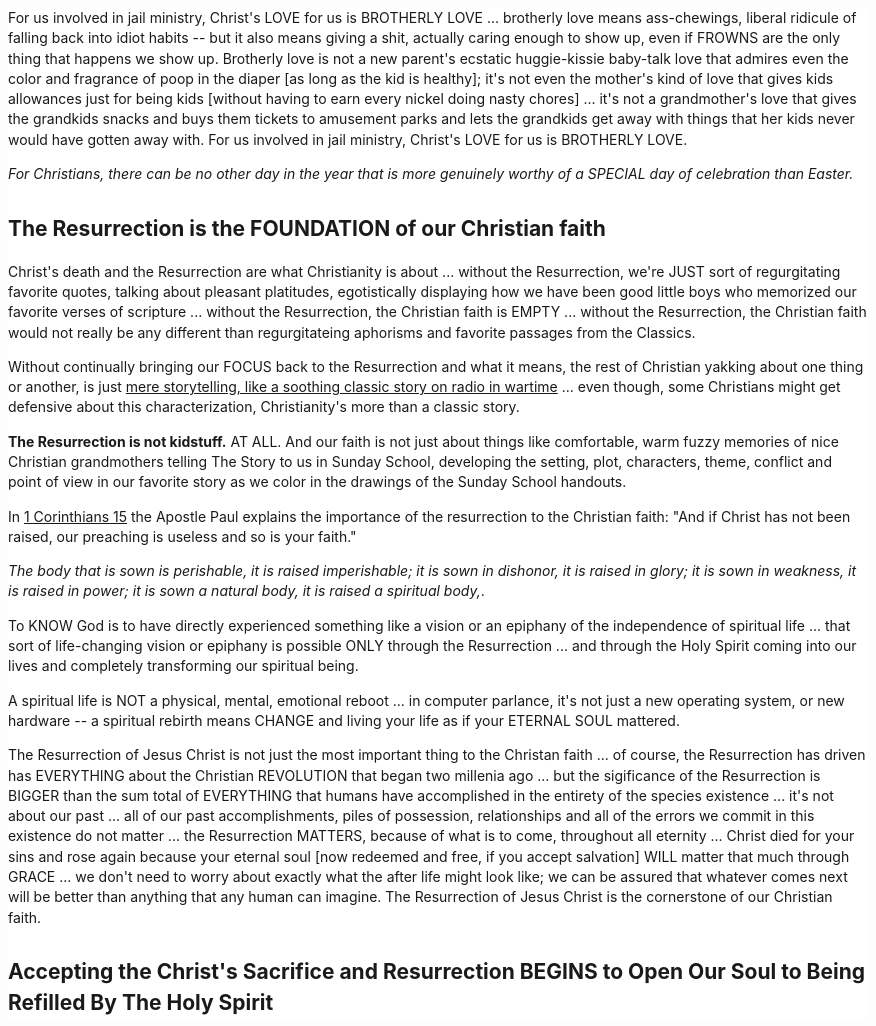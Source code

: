 For us involved in jail ministry, Christ's LOVE for us is BROTHERLY LOVE ... brotherly love means ass-chewings, liberal ridicule of falling back into idiot habits -- but it also means giving a shit, actually caring enough to show up, even if FROWNS are the only thing that happens we show up.  Brotherly love is not a new parent's ecstatic huggie-kissie baby-talk love that admires even the color and fragrance of poop in the diaper [as long as the kid is healthy]; it's not even the mother's kind of love that gives kids allowances just for being kids [without having to earn every nickel doing nasty chores] ... it's not a grandmother's love that gives the grandkids snacks and buys them tickets to amusement parks and lets the grandkids get away with things that her kids never would have gotten away with. For us involved in jail ministry, Christ's LOVE for us is BROTHERLY LOVE.

*For Christians, there can be no other day in the year that is more genuinely worthy of a SPECIAL day of celebration than Easter.*

## The Resurrection is the FOUNDATION of our Christian faith

Christ's death and the Resurrection are what Christianity is about ... without the Resurrection, we're JUST sort of regurgitating favorite quotes, talking about pleasant platitudes, egotistically displaying how we have been good little boys who memorized our favorite verses of scripture ... without the Resurrection, the Christian faith is EMPTY ... without the Resurrection, the Christian faith would not really be any different than regurgitateing aphorisms and favorite passages from the Classics.

Without continually bringing our FOCUS back to the Resurrection and what it means, the rest of Christian yakking about one thing or another, is just [mere storytelling, like a soothing classic story on radio in wartime](https://www.youtube.com/watch?v=ElNB3tldviA) ... even though, some Christians might get defensive about this characterization, Christianity's more than a classic story. 

**The Resurrection is not kidstuff.** AT ALL. And our faith is not just about things like comfortable, warm fuzzy memories of nice Christian grandmothers telling The Story to us in Sunday School, developing the setting, plot, characters, theme, conflict and point of view in our favorite story as we color in the drawings of the Sunday School handouts.

In [1 Corinthians 15](https://www.biblegateway.com/passage/?search=1%20Corinthians%2015&version=NIV) the Apostle Paul explains the importance of the resurrection to the Christian faith: "And if Christ has not been raised, our preaching is useless and so is your faith."

*The body that is sown is perishable, it is raised imperishable; it is sown in dishonor, it is raised in glory; it is sown in weakness, it is raised in power; it is sown a natural body, it is raised a spiritual body,*.

To KNOW God is to have directly experienced something like a vision or an epiphany of the independence of spiritual life ... that sort of life-changing vision or epiphany is possible ONLY through the Resurrection ... and through the Holy Spirit coming into our lives and completely transforming our spiritual being.

A spiritual life is NOT a physical, mental, emotional reboot ... in computer parlance, it's not just a new operating system, or new hardware -- a spiritual rebirth means CHANGE and living your life as if your ETERNAL SOUL mattered.

The Resurrection of Jesus Christ is not just the most important thing to the Christan faith ... of course, the Resurrection has driven has EVERYTHING about the Christian REVOLUTION that began two millenia ago ... but the sigificance of the Resurrection is BIGGER than the sum total of EVERYTHING that humans have accomplished in the entirety of the species existence ... it's not about our past ... all of our past accomplishments, piles of possession, relationships and all of the errors we commit in this existence do not matter ... the Resurrection MATTERS, because of what is to come, throughout all eternity ... Christ died for your sins and rose again because your eternal soul [now redeemed and free, if you accept salvation] WILL matter that much through GRACE ... we don't need to worry about exactly what the after life might look like; we can be assured that whatever comes next will be better than anything that any human can imagine. The Resurrection of Jesus Christ is the cornerstone of our Christian faith.

## Accepting the Christ's Sacrifice and Resurrection BEGINS to Open Our Soul to Being Refilled By The Holy Spirit

